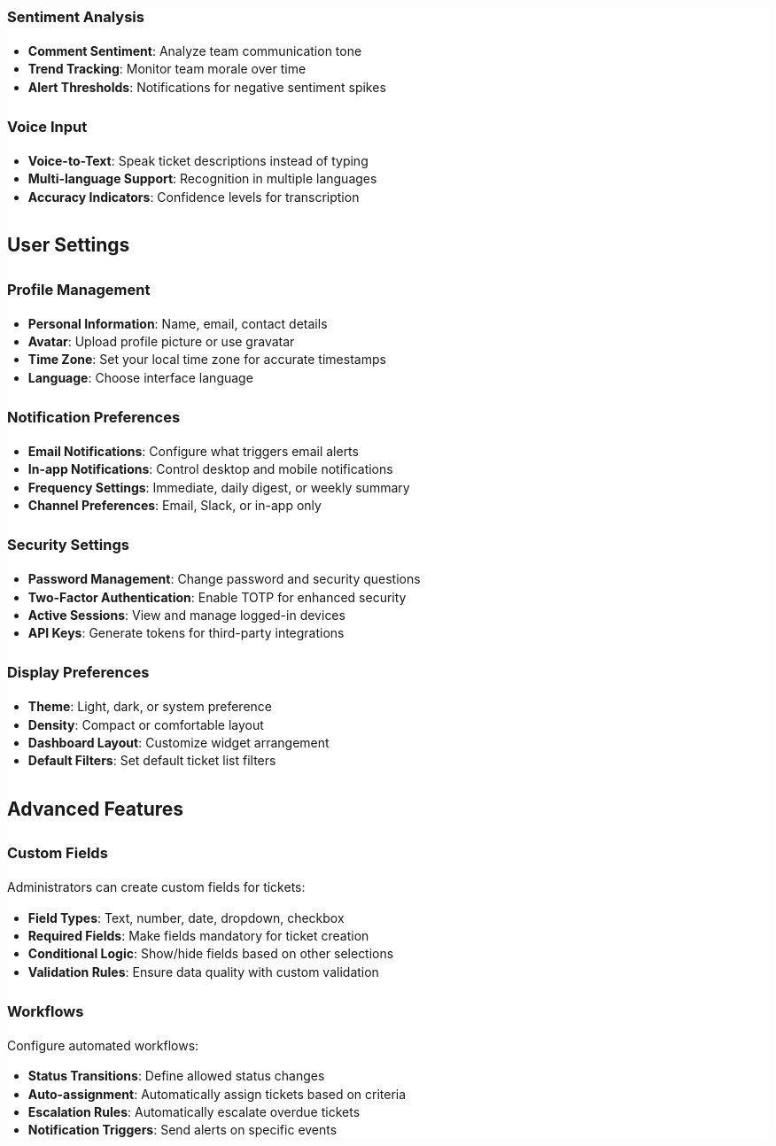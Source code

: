### Sentiment Analysis
- **Comment Sentiment**: Analyze team communication tone
- **Trend Tracking**: Monitor team morale over time
- **Alert Thresholds**: Notifications for negative sentiment spikes

### Voice Input
- **Voice-to-Text**: Speak ticket descriptions instead of typing
- **Multi-language Support**: Recognition in multiple languages
- **Accuracy Indicators**: Confidence levels for transcription

## User Settings

### Profile Management
- **Personal Information**: Name, email, contact details
- **Avatar**: Upload profile picture or use gravatar
- **Time Zone**: Set your local time zone for accurate timestamps
- **Language**: Choose interface language

### Notification Preferences
- **Email Notifications**: Configure what triggers email alerts
- **In-app Notifications**: Control desktop and mobile notifications
- **Frequency Settings**: Immediate, daily digest, or weekly summary
- **Channel Preferences**: Email, Slack, or in-app only

### Security Settings
- **Password Management**: Change password and security questions
- **Two-Factor Authentication**: Enable TOTP for enhanced security
- **Active Sessions**: View and manage logged-in devices
- **API Keys**: Generate tokens for third-party integrations

### Display Preferences
- **Theme**: Light, dark, or system preference
- **Density**: Compact or comfortable layout
- **Dashboard Layout**: Customize widget arrangement
- **Default Filters**: Set default ticket list filters

## Advanced Features

### Custom Fields
Administrators can create custom fields for tickets:
- **Field Types**: Text, number, date, dropdown, checkbox
- **Required Fields**: Make fields mandatory for ticket creation
- **Conditional Logic**: Show/hide fields based on other selections
- **Validation Rules**: Ensure data quality with custom validation

### Workflows
Configure automated workflows:
- **Status Transitions**: Define allowed status changes
- **Auto-assignment**: Automatically assign tickets based on criteria
- **Escalation Rules**: Automatically escalate overdue tickets
- **Notification Triggers**: Send alerts on specific events
